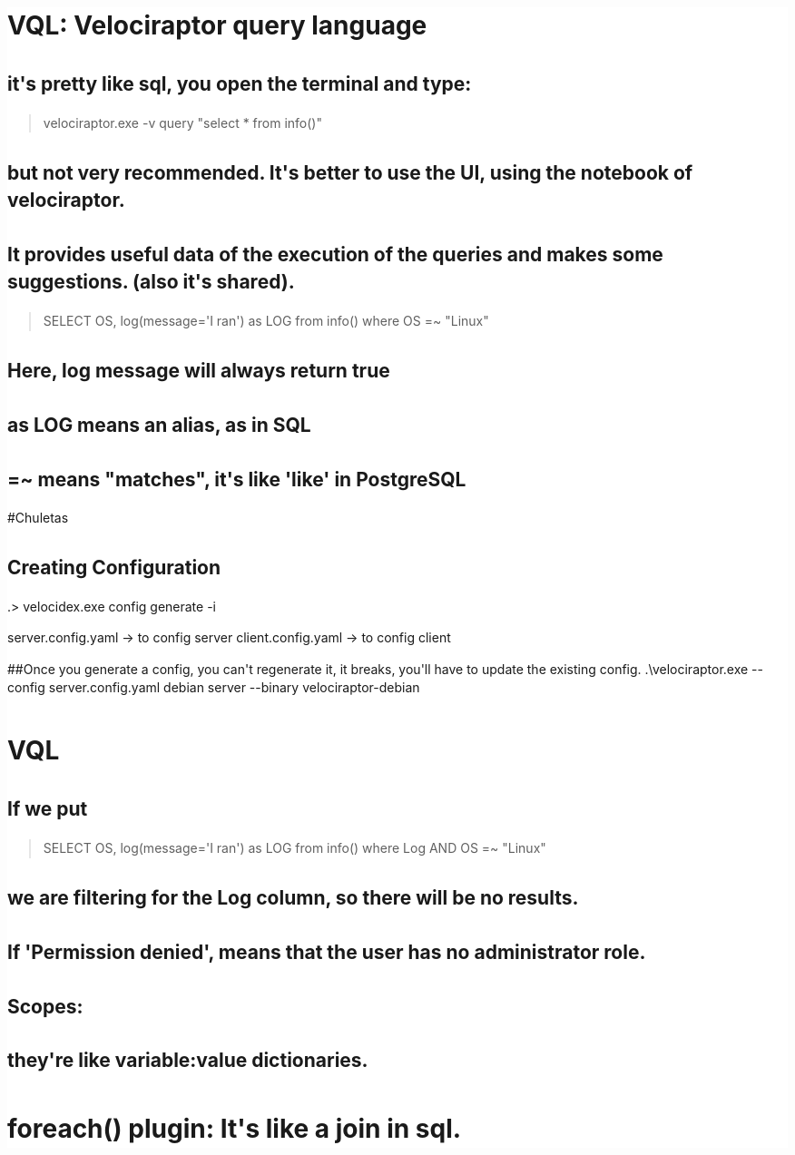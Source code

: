# VQL: Velociraptor query language

## it's pretty like sql, you open the terminal and type: 
> velociraptor.exe -v query "select * from info()" 
## but not very recommended. It's better to use the UI, using the notebook of velociraptor. 
## It provides useful data of the execution of the queries and makes some suggestions. (also it's shared).

> SELECT OS, log(message='I ran') as LOG from info() where OS =~ "Linux"
## Here, log message will always return true
## 	as LOG means an alias, as in SQL
##	=~ means "matches", it's like 'like' in PostgreSQL

#Chuletas

## Creating Configuration
.> velocidex.exe config generate -i

server.config.yaml -> to config server
client.config.yaml -> to config client

##Once you generate a config, you can't regenerate it, it breaks, you'll have to update the existing config.
.\velociraptor.exe --config server.config.yaml debian server --binary velociraptor-debian

# VQL
## If we put 
> SELECT OS, log(message='I ran') as LOG from info() where Log AND OS =~ "Linux"
## we are filtering for the Log column, so there will be no results.

## If 'Permission denied', means that the user has no administrator role.

## Scopes:
## they're like variable:value dictionaries. 

#  foreach() plugin: It's like a join in sql. 
